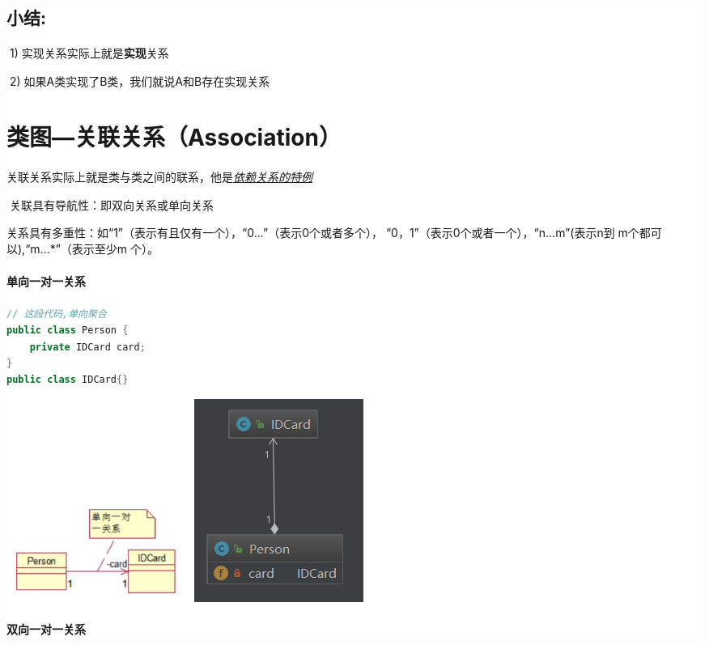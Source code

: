 ## 小结:

​					1) 实现关系实际上就是**实现**关系 

​					2) 如果A类实现了B类，我们就说A和B存在实现关系



# 类图—关联关系（Association） 

​			关联关系实际上就是类与类之间的联系，他是<u>*依赖关系的特例*</u> 

​			关联具有导航性：即双向关系或单向关系 

​			关系具有多重性：如“1”（表示有且仅有一个），“0...”（表示0个或者多个）， “0，1”（表示0个或者一个），“n...m”(表示n到 m个都可以),“m...*”（表示至少m 个）。 

#### 单向一对一关系

```java
// 这段代码,单向聚合
public class Person {
    private IDCard card;
}
public class IDCard{}
```



<img src="UML.assets/image-20210416142724165.png" alt="image-20210416142724165" style="zoom:67%;" />                                             ![image-20210416145037211](UML.assets/image-20210416145037211.png)   

#### 双向一对一关系 
